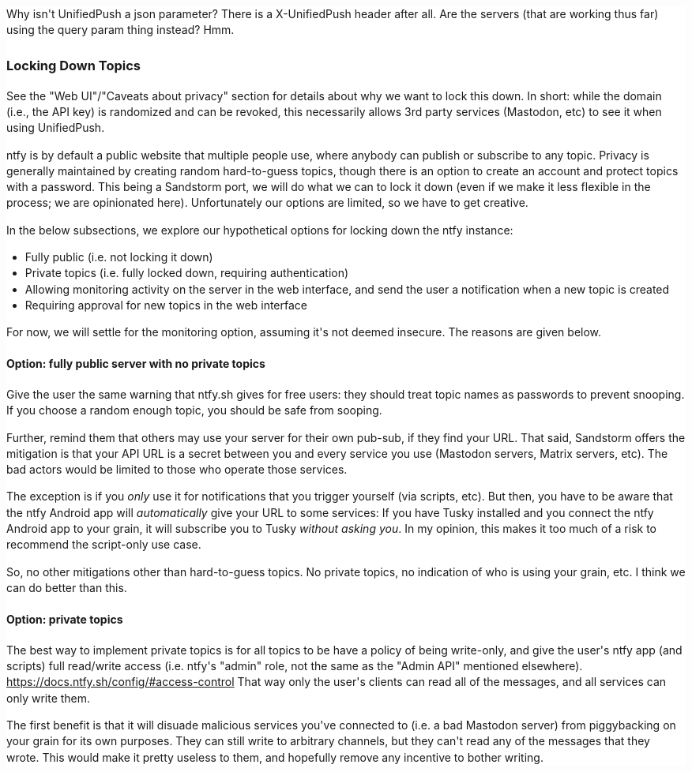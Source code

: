 Why isn't UnifiedPush a json parameter? There is a X-UnifiedPush header after all. Are the servers (that are working thus far) using the query param thing instead? Hmm.

### Locking Down Topics

See the "Web UI"/"Caveats about privacy" section for details about why we want to lock this down. In short: while the domain (i.e., the API key) is randomized and can be revoked, this necessarily allows 3rd party services (Mastodon, etc) to see it when using UnifiedPush.

ntfy is by default a public website that multiple people use, where anybody can publish or subscribe to any topic. Privacy is generally maintained by creating random hard-to-guess topics, though there is an option to create an account and protect topics with a password. This being a Sandstorm port, we will do what we can to lock it down (even if we make it less flexible in the process; we are opinionated here). Unfortunately our options are limited, so we have to get creative.

In the below subsections, we explore our hypothetical options for locking down the ntfy instance:

* Fully public (i.e. not locking it down)
* Private topics (i.e. fully locked down, requiring authentication)
* Allowing monitoring activity on the server in the web interface, and send the user a notification when a new topic is created
* Requiring approval for new topics in the web interface

For now, we will settle for the monitoring option, assuming it's not deemed insecure. The reasons are given below.

#### Option: fully public server with no private topics

Give the user the same warning that ntfy.sh gives for free users: they should treat topic names as passwords to prevent snooping. If you choose a random enough topic, you should be safe from sooping.

Further, remind them that others may use your server for their own pub-sub, if they find your URL. That said, Sandstorm offers the mitigation is that your API URL is a secret between you and every service you use (Mastodon servers, Matrix servers, etc). The bad actors would be limited to those who operate those services.

The exception is if you *only* use it for notifications that you trigger yourself (via scripts, etc). But then, you have to be aware that the ntfy Android app will *automatically* give your URL to some services: If you have Tusky installed and you connect the ntfy Android app to your grain, it will subscribe you to Tusky *without asking you*. In my opinion, this makes it too much of a risk to recommend the script-only use case.

So, no other mitigations other than hard-to-guess topics. No private topics, no indication of who is using your grain, etc. I think we can do better than this.

#### Option: private topics

The best way to implement private topics is for all topics to be have a policy of being write-only, and give the user's ntfy app (and scripts) full read/write access (i.e. ntfy's "admin" role, not the same as the "Admin API" mentioned elsewhere). https://docs.ntfy.sh/config/#access-control That way only the user's clients can read all of the messages, and all services can only write them.

The first benefit is that it will disuade malicious services you've connected to (i.e. a bad Mastodon server) from piggybacking on your grain for its own purposes. They can still write to arbitrary channels, but they can't read any of the messages that they wrote. This would make it pretty useless to them, and hopefully remove any incentive to bother writing.
